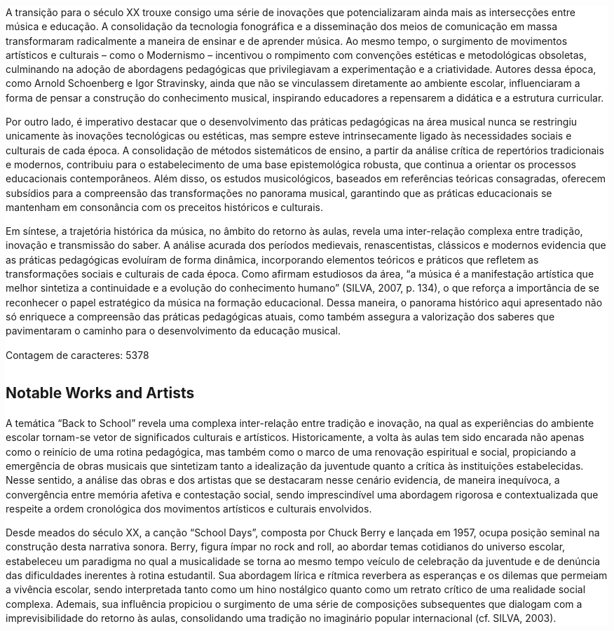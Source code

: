 A transição para o século XX trouxe consigo uma série de inovações que potencializaram ainda mais as
intersecções entre música e educação. A consolidação da tecnologia fonográfica e a disseminação dos
meios de comunicação em massa transformaram radicalmente a maneira de ensinar e de aprender música.
Ao mesmo tempo, o surgimento de movimentos artísticos e culturais – como o Modernismo – incentivou o
rompimento com convenções estéticas e metodológicas obsoletas, culminando na adoção de abordagens
pedagógicas que privilegiavam a experimentação e a criatividade. Autores dessa época, como Arnold
Schoenberg e Igor Stravinsky, ainda que não se vinculassem diretamente ao ambiente escolar,
influenciaram a forma de pensar a construção do conhecimento musical, inspirando educadores a
repensarem a didática e a estrutura curricular.

Por outro lado, é imperativo destacar que o desenvolvimento das práticas pedagógicas na área musical
nunca se restringiu unicamente às inovações tecnológicas ou estéticas, mas sempre esteve
intrinsecamente ligado às necessidades sociais e culturais de cada época. A consolidação de métodos
sistemáticos de ensino, a partir da análise crítica de repertórios tradicionais e modernos,
contribuiu para o estabelecimento de uma base epistemológica robusta, que continua a orientar os
processos educacionais contemporâneos. Além disso, os estudos musicológicos, baseados em referências
teóricas consagradas, oferecem subsídios para a compreensão das transformações no panorama musical,
garantindo que as práticas educacionais se mantenham em consonância com os preceitos históricos e
culturais.

Em síntese, a trajetória histórica da música, no âmbito do retorno às aulas, revela uma
inter-relação complexa entre tradição, inovação e transmissão do saber. A análise acurada dos
períodos medievais, renascentistas, clássicos e modernos evidencia que as práticas pedagógicas
evoluíram de forma dinâmica, incorporando elementos teóricos e práticos que refletem as
transformações sociais e culturais de cada época. Como afirmam estudiosos da área, “a música é a
manifestação artística que melhor sintetiza a continuidade e a evolução do conhecimento humano”
(SILVA, 2007, p. 134), o que reforça a importância de se reconhecer o papel estratégico da música na
formação educacional. Dessa maneira, o panorama histórico aqui apresentado não só enriquece a
compreensão das práticas pedagógicas atuais, como também assegura a valorização dos saberes que
pavimentaram o caminho para o desenvolvimento da educação musical.

Contagem de caracteres: 5378

## Notable Works and Artists

A temática “Back to School” revela uma complexa inter-relação entre tradição e inovação, na qual as
experiências do ambiente escolar tornam-se vetor de significados culturais e artísticos.
Historicamente, a volta às aulas tem sido encarada não apenas como o reinício de uma rotina
pedagógica, mas também como o marco de uma renovação espiritual e social, propiciando a emergência
de obras musicais que sintetizam tanto a idealização da juventude quanto a crítica às instituições
estabelecidas. Nesse sentido, a análise das obras e dos artistas que se destacaram nesse cenário
evidencia, de maneira inequívoca, a convergência entre memória afetiva e contestação social, sendo
imprescindível uma abordagem rigorosa e contextualizada que respeite a ordem cronológica dos
movimentos artísticos e culturais envolvidos.

Desde meados do século XX, a canção “School Days”, composta por Chuck Berry e lançada em 1957, ocupa
posição seminal na construção desta narrativa sonora. Berry, figura ímpar no rock and roll, ao
abordar temas cotidianos do universo escolar, estabeleceu um paradigma no qual a musicalidade se
torna ao mesmo tempo veículo de celebração da juventude e de denúncia das dificuldades inerentes à
rotina estudantil. Sua abordagem lírica e rítmica reverbera as esperanças e os dilemas que permeiam
a vivência escolar, sendo interpretada tanto como um hino nostálgico quanto como um retrato crítico
de uma realidade social complexa. Ademais, sua influência propiciou o surgimento de uma série de
composições subsequentes que dialogam com a imprevisibilidade do retorno às aulas, consolidando uma
tradição no imaginário popular internacional (cf. SILVA, 2003).
